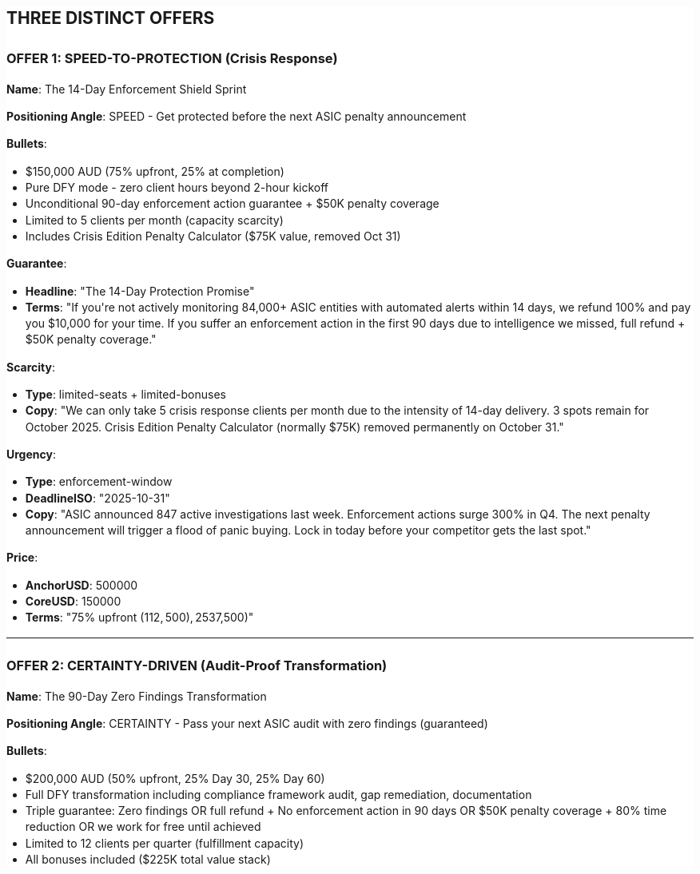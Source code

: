 
## THREE DISTINCT OFFERS

### OFFER 1: SPEED-TO-PROTECTION (Crisis Response)

**Name**: The 14-Day Enforcement Shield Sprint

**Positioning Angle**: SPEED - Get protected before the next ASIC penalty announcement

**Bullets**:
- $150,000 AUD (75% upfront, 25% at completion)
- Pure DFY mode - zero client hours beyond 2-hour kickoff
- Unconditional 90-day enforcement action guarantee + $50K penalty coverage
- Limited to 5 clients per month (capacity scarcity)
- Includes Crisis Edition Penalty Calculator ($75K value, removed Oct 31)

**Guarantee**:
- **Headline**: "The 14-Day Protection Promise"
- **Terms**: "If you're not actively monitoring 84,000+ ASIC entities with automated alerts within 14 days, we refund 100% and pay you $10,000 for your time. If you suffer an enforcement action in the first 90 days due to intelligence we missed, full refund + $50K penalty coverage."

**Scarcity**:
- **Type**: limited-seats + limited-bonuses
- **Copy**: "We can only take 5 crisis response clients per month due to the intensity of 14-day delivery. 3 spots remain for October 2025. Crisis Edition Penalty Calculator (normally $75K) removed permanently on October 31."

**Urgency**:
- **Type**: enforcement-window
- **DeadlineISO**: "2025-10-31"
- **Copy**: "ASIC announced 847 active investigations last week. Enforcement actions surge 300% in Q4. The next penalty announcement will trigger a flood of panic buying. Lock in today before your competitor gets the last spot."

**Price**:
- **AnchorUSD**: 500000
- **CoreUSD**: 150000
- **Terms**: "75% upfront ($112,500), 25% at Day 14 completion ($37,500)"

---

### OFFER 2: CERTAINTY-DRIVEN (Audit-Proof Transformation)

**Name**: The 90-Day Zero Findings Transformation

**Positioning Angle**: CERTAINTY - Pass your next ASIC audit with zero findings (guaranteed)

**Bullets**:
- $200,000 AUD (50% upfront, 25% Day 30, 25% Day 60)
- Full DFY transformation including compliance framework audit, gap remediation, documentation
- Triple guarantee: Zero findings OR full refund + No enforcement action in 90 days OR $50K penalty coverage + 80% time reduction OR we work for free until achieved
- Limited to 12 clients per quarter (fulfillment capacity)
- All bonuses included ($225K total value stack)
